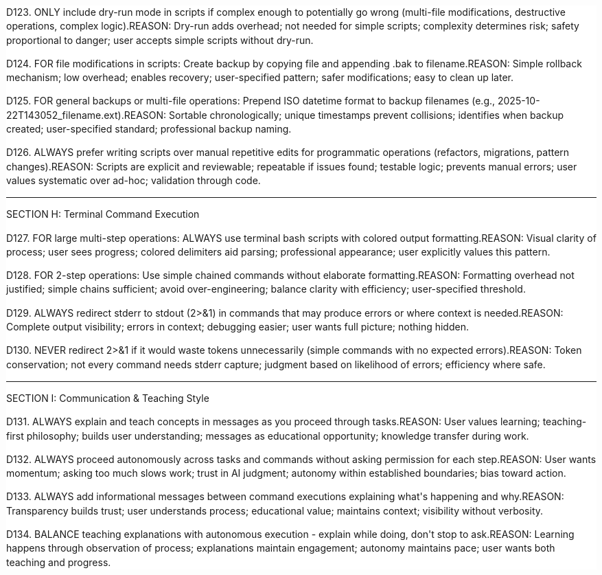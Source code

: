   D123. ONLY include dry-run mode in scripts if complex enough to potentially go wrong (multi-file modifications, destructive operations, complex logic).REASON: Dry-run adds overhead;
  not needed for simple scripts; complexity determines risk; safety proportional to danger; user accepts simple scripts without dry-run.

  D124. FOR file modifications in scripts: Create backup by copying file and appending .bak to filename.REASON: Simple rollback mechanism; low overhead; enables recovery;
  user-specified pattern; safer modifications; easy to clean up later.

  D125. FOR general backups or multi-file operations: Prepend ISO datetime format to backup filenames (e.g., 2025-10-22T143052_filename.ext).REASON: Sortable chronologically; unique
  timestamps prevent collisions; identifies when backup created; user-specified standard; professional backup naming.

  D126. ALWAYS prefer writing scripts over manual repetitive edits for programmatic operations (refactors, migrations, pattern changes).REASON: Scripts are explicit and reviewable;
  repeatable if issues found; testable logic; prevents manual errors; user values systematic over ad-hoc; validation through code.

  ---
  SECTION H: Terminal Command Execution

  D127. FOR large multi-step operations: ALWAYS use terminal bash scripts with colored output formatting.REASON: Visual clarity of process; user sees progress; colored delimiters aid
  parsing; professional appearance; user explicitly values this pattern.

  D128. FOR 2-step operations: Use simple chained commands without elaborate formatting.REASON: Formatting overhead not justified; simple chains sufficient; avoid over-engineering;
  balance clarity with efficiency; user-specified threshold.

  D129. ALWAYS redirect stderr to stdout (2>&1) in commands that may produce errors or where context is needed.REASON: Complete output visibility; errors in context; debugging easier;
  user wants full picture; nothing hidden.

  D130. NEVER redirect 2>&1 if it would waste tokens unnecessarily (simple commands with no expected errors).REASON: Token conservation; not every command needs stderr capture;
  judgment based on likelihood of errors; efficiency where safe.

  ---
  SECTION I: Communication & Teaching Style

  D131. ALWAYS explain and teach concepts in messages as you proceed through tasks.REASON: User values learning; teaching-first philosophy; builds user understanding; messages as
  educational opportunity; knowledge transfer during work.

  D132. ALWAYS proceed autonomously across tasks and commands without asking permission for each step.REASON: User wants momentum; asking too much slows work; trust in AI judgment;
  autonomy within established boundaries; bias toward action.

  D133. ALWAYS add informational messages between command executions explaining what's happening and why.REASON: Transparency builds trust; user understands process; educational value;
   maintains context; visibility without verbosity.

  D134. BALANCE teaching explanations with autonomous execution - explain while doing, don't stop to ask.REASON: Learning happens through observation of process; explanations maintain
  engagement; autonomy maintains pace; user wants both teaching and progress.
